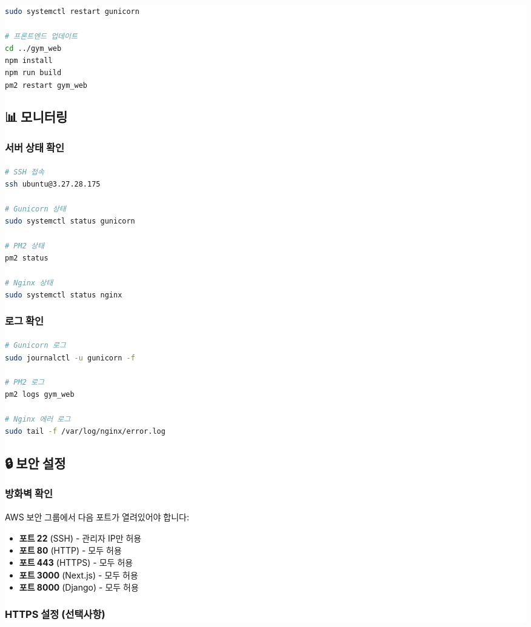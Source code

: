 ```bash
sudo systemctl restart gunicorn

# 프론트엔드 업데이트
cd ../gym_web
npm install
npm run build
pm2 restart gym_web
```

## 📊 모니터링

### 서버 상태 확인
```bash
# SSH 접속
ssh ubuntu@3.27.28.175

# Gunicorn 상태
sudo systemctl status gunicorn

# PM2 상태
pm2 status

# Nginx 상태
sudo systemctl status nginx
```

### 로그 확인
```bash
# Gunicorn 로그
sudo journalctl -u gunicorn -f

# PM2 로그
pm2 logs gym_web

# Nginx 에러 로그
sudo tail -f /var/log/nginx/error.log
```

## 🔒 보안 설정

### 방화벽 확인
AWS 보안 그룹에서 다음 포트가 열려있어야 합니다:

- **포트 22** (SSH) - 관리자 IP만 허용
- **포트 80** (HTTP) - 모두 허용
- **포트 443** (HTTPS) - 모두 허용
- **포트 3000** (Next.js) - 모두 허용
- **포트 8000** (Django) - 모두 허용

### HTTPS 설정 (선택사항)
